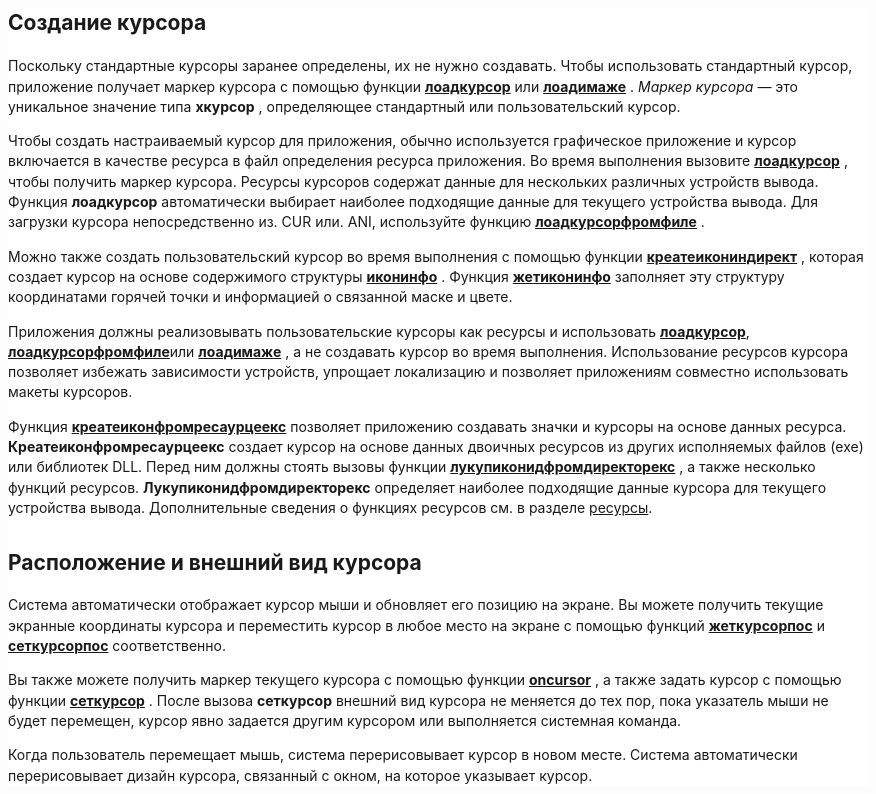 ## <a name="cursor-creation"></a>Создание курсора

Поскольку стандартные курсоры заранее определены, их не нужно создавать. Чтобы использовать стандартный курсор, приложение получает маркер курсора с помощью функции [**лоадкурсор**](/windows/desktop/api/Winuser/nf-winuser-loadcursora) или [**лоадимаже**](/windows/desktop/api/Winuser/nf-winuser-loadimagea) . *Маркер курсора* — это уникальное значение типа **хкурсор** , определяющее стандартный или пользовательский курсор.

Чтобы создать настраиваемый курсор для приложения, обычно используется графическое приложение и курсор включается в качестве ресурса в файл определения ресурса приложения. Во время выполнения вызовите [**лоадкурсор**](/windows/desktop/api/Winuser/nf-winuser-loadcursora) , чтобы получить маркер курсора. Ресурсы курсоров содержат данные для нескольких различных устройств вывода. Функция **лоадкурсор** автоматически выбирает наиболее подходящие данные для текущего устройства вывода. Для загрузки курсора непосредственно из. CUR или. ANI, используйте функцию [**лоадкурсорфромфиле**](/windows/desktop/api/Winuser/nf-winuser-loadcursorfromfilea) .

Можно также создать пользовательский курсор во время выполнения с помощью функции [**креатеикониндирект**](/windows/desktop/api/Winuser/nf-winuser-createiconindirect) , которая создает курсор на основе содержимого структуры [**иконинфо**](/windows/desktop/api/Winuser/ns-winuser-iconinfo) . Функция [**жетиконинфо**](/windows/desktop/api/Winuser/nf-winuser-geticoninfo) заполняет эту структуру координатами горячей точки и информацией о связанной маске и цвете.

Приложения должны реализовывать пользовательские курсоры как ресурсы и использовать [**лоадкурсор**](/windows/desktop/api/Winuser/nf-winuser-loadcursora), [**лоадкурсорфромфиле**](/windows/desktop/api/Winuser/nf-winuser-loadcursorfromfilea)или [**лоадимаже**](/windows/desktop/api/Winuser/nf-winuser-loadimagea) , а не создавать курсор во время выполнения. Использование ресурсов курсора позволяет избежать зависимости устройств, упрощает локализацию и позволяет приложениям совместно использовать макеты курсоров.

Функция [**креатеиконфромресаурцеекс**](/windows/desktop/api/Winuser/nf-winuser-createiconfromresourceex) позволяет приложению создавать значки и курсоры на основе данных ресурса. **Креатеиконфромресаурцеекс** создает курсор на основе данных двоичных ресурсов из других исполняемых файлов (exe) или библиотек DLL. Перед ним должны стоять вызовы функции [**лукупиконидфромдиректорекс**](/windows/desktop/api/Winuser/nf-winuser-lookupiconidfromdirectoryex) , а также несколько функций ресурсов. **Лукупиконидфромдиректорекс** определяет наиболее подходящие данные курсора для текущего устройства вывода. Дополнительные сведения о функциях ресурсов см. в разделе [ресурсы](resources.md).

## <a name="cursor-location-and-appearance"></a>Расположение и внешний вид курсора

Система автоматически отображает курсор мыши и обновляет его позицию на экране. Вы можете получить текущие экранные координаты курсора и переместить курсор в любое место на экране с помощью функций [**жеткурсорпос**](/windows/desktop/api/Winuser/nf-winuser-getcursorpos) и [**сеткурсорпос**](/windows/desktop/api/Winuser/nf-winuser-setcursorpos) соответственно.

Вы также можете получить маркер текущего курсора с помощью функции [**oncursor**](/windows/desktop/api/Winuser/nf-winuser-getcursor) , а также задать курсор с помощью функции [**сеткурсор**](/windows/desktop/api/Winuser/nf-winuser-setcursor) . После вызова **сеткурсор** внешний вид курсора не меняется до тех пор, пока указатель мыши не будет перемещен, курсор явно задается другим курсором или выполняется системная команда.

Когда пользователь перемещает мышь, система перерисовывает курсор в новом месте. Система автоматически перерисовывает дизайн курсора, связанный с окном, на которое указывает курсор.
